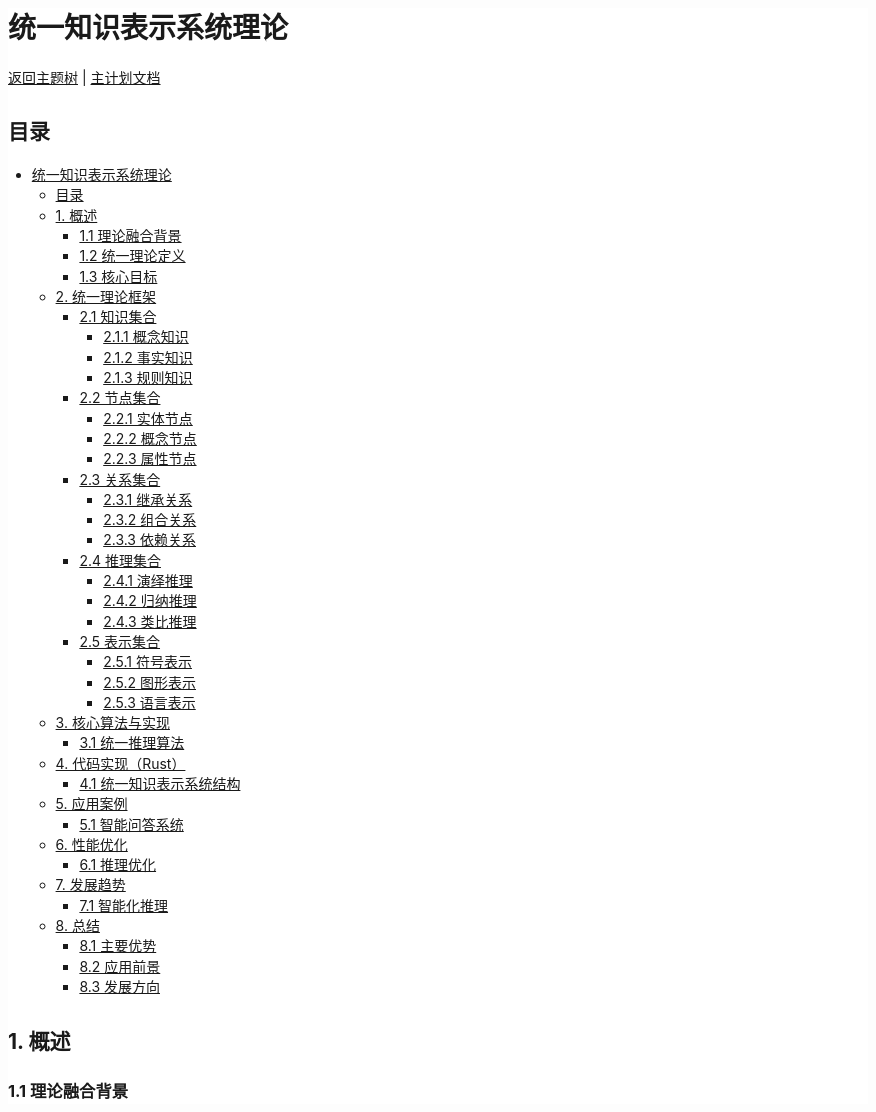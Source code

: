 ﻿# 统一知识表示系统理论

[返回主题树](../../00-主题树与内容索引.md) | [主计划文档](../../00-形式化架构理论统一计划.md)

## 目录

- [统一知识表示系统理论](#统一知识表示系统理论)
  - [目录](#目录)
  - [1. 概述](#1-概述)
    - [1.1 理论融合背景](#11-理论融合背景)
    - [1.2 统一理论定义](#12-统一理论定义)
    - [1.3 核心目标](#13-核心目标)
  - [2. 统一理论框架](#2-统一理论框架)
    - [2.1 知识集合](#21-知识集合)
      - [2.1.1 概念知识](#211-概念知识)
      - [2.1.2 事实知识](#212-事实知识)
      - [2.1.3 规则知识](#213-规则知识)
    - [2.2 节点集合](#22-节点集合)
      - [2.2.1 实体节点](#221-实体节点)
      - [2.2.2 概念节点](#222-概念节点)
      - [2.2.3 属性节点](#223-属性节点)
    - [2.3 关系集合](#23-关系集合)
      - [2.3.1 继承关系](#231-继承关系)
      - [2.3.2 组合关系](#232-组合关系)
      - [2.3.3 依赖关系](#233-依赖关系)
    - [2.4 推理集合](#24-推理集合)
      - [2.4.1 演绎推理](#241-演绎推理)
      - [2.4.2 归纳推理](#242-归纳推理)
      - [2.4.3 类比推理](#243-类比推理)
    - [2.5 表示集合](#25-表示集合)
      - [2.5.1 符号表示](#251-符号表示)
      - [2.5.2 图形表示](#252-图形表示)
      - [2.5.3 语言表示](#253-语言表示)
  - [3. 核心算法与实现](#3-核心算法与实现)
    - [3.1 统一推理算法](#31-统一推理算法)
  - [4. 代码实现（Rust）](#4-代码实现rust)
    - [4.1 统一知识表示系统结构](#41-统一知识表示系统结构)
  - [5. 应用案例](#5-应用案例)
    - [5.1 智能问答系统](#51-智能问答系统)
  - [6. 性能优化](#6-性能优化)
    - [6.1 推理优化](#61-推理优化)
  - [7. 发展趋势](#7-发展趋势)
    - [7.1 智能化推理](#71-智能化推理)
  - [8. 总结](#8-总结)
    - [8.1 主要优势](#81-主要优势)
    - [8.2 应用前景](#82-应用前景)
    - [8.3 发展方向](#83-发展方向)

## 1. 概述

### 1.1 理论融合背景
